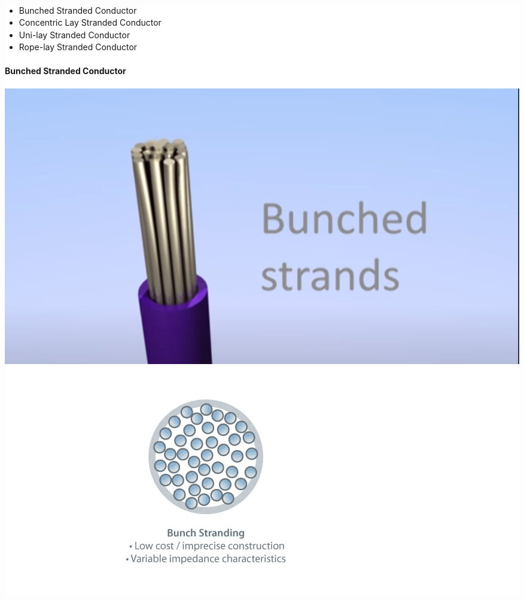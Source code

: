 * Bunched Stranded Conductor
* Concentric Lay Stranded Conductor
* Uni-lay Stranded Conductor
* Rope-lay Stranded  Conductor

#### Bunched Stranded Conductor

![](signal/hardware/attachments/Pasted%20image%2020231204114304.png)

![](signal/hardware/attachments/Pasted%20image%2020231204114312.png)
